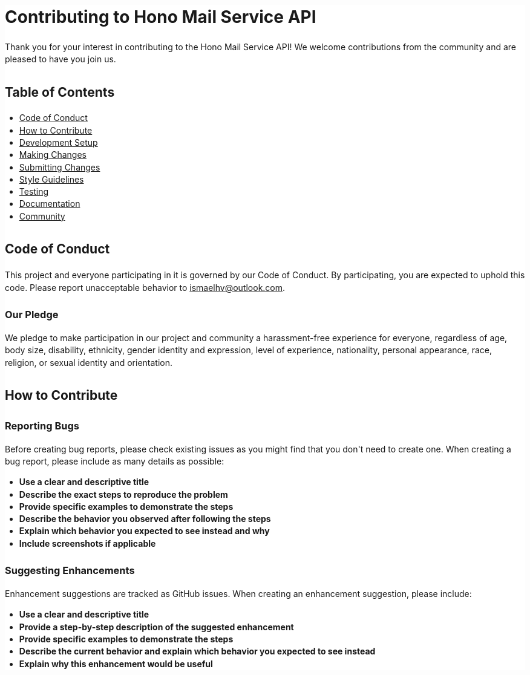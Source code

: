 # Contributing to Hono Mail Service API

Thank you for your interest in contributing to the Hono Mail Service API! We welcome contributions from the community and are pleased to have you join us.

## Table of Contents

- [Code of Conduct](#code-of-conduct)
- [How to Contribute](#how-to-contribute)
- [Development Setup](#development-setup)
- [Making Changes](#making-changes)
- [Submitting Changes](#submitting-changes)
- [Style Guidelines](#style-guidelines)
- [Testing](#testing)
- [Documentation](#documentation)
- [Community](#community)

## Code of Conduct

This project and everyone participating in it is governed by our Code of Conduct. By participating, you are expected to uphold this code. Please report unacceptable behavior to [ismaelhv@outlook.com](mailto:ismaelhv@outlook.com).

### Our Pledge

We pledge to make participation in our project and community a harassment-free experience for everyone, regardless of age, body size, disability, ethnicity, gender identity and expression, level of experience, nationality, personal appearance, race, religion, or sexual identity and orientation.

## How to Contribute

### Reporting Bugs

Before creating bug reports, please check existing issues as you might find that you don't need to create one. When creating a bug report, please include as many details as possible:

- **Use a clear and descriptive title**
- **Describe the exact steps to reproduce the problem**
- **Provide specific examples to demonstrate the steps**
- **Describe the behavior you observed after following the steps**
- **Explain which behavior you expected to see instead and why**
- **Include screenshots if applicable**

### Suggesting Enhancements

Enhancement suggestions are tracked as GitHub issues. When creating an enhancement suggestion, please include:

- **Use a clear and descriptive title**
- **Provide a step-by-step description of the suggested enhancement**
- **Provide specific examples to demonstrate the steps**
- **Describe the current behavior and explain which behavior you expected to see instead**
- **Explain why this enhancement would be useful**
